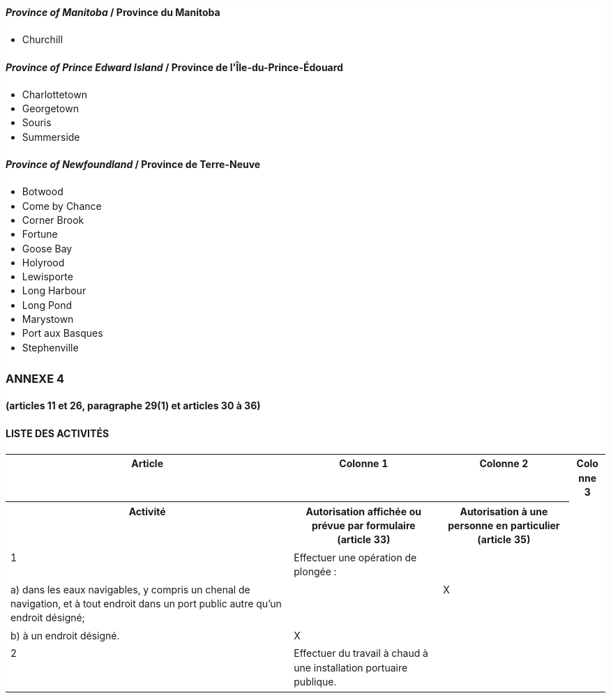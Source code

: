 #### *Province of Manitoba* / Province du Manitoba

- Churchill

#### *Province of Prince Edward Island* / Province de l'Île-du-Prince-Édouard

- Charlottetown
- Georgetown
- Souris
- Summerside

#### *Province of Newfoundland* / Province de Terre-Neuve

- Botwood
- Come by Chance
- Corner Brook
- Fortune
- Goose Bay
- Holyrood
- Lewisporte
- Long Harbour
- Long Pond
- Marystown
- Port aux Basques
- Stephenville



### **ANNEXE 4** 
**(articles 11 et 26, paragraphe 29(1) et articles 30 à 36)**
#### LISTE DES ACTIVITÉS
<table>
<tr>
<th>Article</th>
<th>Colonne 1</th>
<th>Colonne 2</th>
<th>Colonne 3</th>
</tr>
<tr>
<th>Activité</th>
<th>Autorisation affichée ou prévue par formulaire (article 33)</th>
<th>Autorisation à une personne en particulier (article 35)</th>
</tr>
<tr>
<td>1</td>
<td>Effectuer une opération de plongée :</td>
<td></td>
<td></td>
</tr>
<tr>
<td>a) dans les eaux navigables, y compris un chenal de navigation, et à tout endroit dans un port public autre qu’un endroit désigné;</td>
<td></td>
<td>X</td>
</tr>
<tr>
<td>b) à un endroit désigné.</td>
<td>X</td>
<td></td>
</tr>
<tr>
<td>2</td>
<td>Effectuer du travail à chaud à une installation portuaire publique.</td>
<td></td>